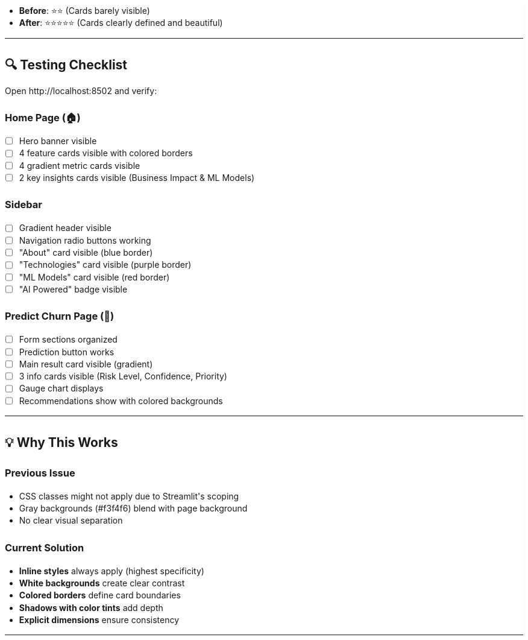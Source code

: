 - **Before**: ⭐⭐ (Cards barely visible)
- **After**: ⭐⭐⭐⭐⭐ (Cards clearly defined and beautiful)

---

## 🔍 Testing Checklist

Open http://localhost:8502 and verify:

### Home Page (🏠)

- [ ] Hero banner visible
- [ ] 4 feature cards visible with colored borders
- [ ] 4 gradient metric cards visible
- [ ] 2 key insights cards visible (Business Impact & ML Models)

### Sidebar

- [ ] Gradient header visible
- [ ] Navigation radio buttons working
- [ ] "About" card visible (blue border)
- [ ] "Technologies" card visible (purple border)
- [ ] "ML Models" card visible (red border)
- [ ] "AI Powered" badge visible

### Predict Churn Page (🔮)

- [ ] Form sections organized
- [ ] Prediction button works
- [ ] Main result card visible (gradient)
- [ ] 3 info cards visible (Risk Level, Confidence, Priority)
- [ ] Gauge chart displays
- [ ] Recommendations show with colored backgrounds

---

## 💡 Why This Works

### Previous Issue

- CSS classes might not apply due to Streamlit's scoping
- Gray backgrounds (#f3f4f6) blend with page background
- No clear visual separation

### Current Solution

- **Inline styles** always apply (highest specificity)
- **White backgrounds** create clear contrast
- **Colored borders** define card boundaries
- **Shadows with color tints** add depth
- **Explicit dimensions** ensure consistency

---
